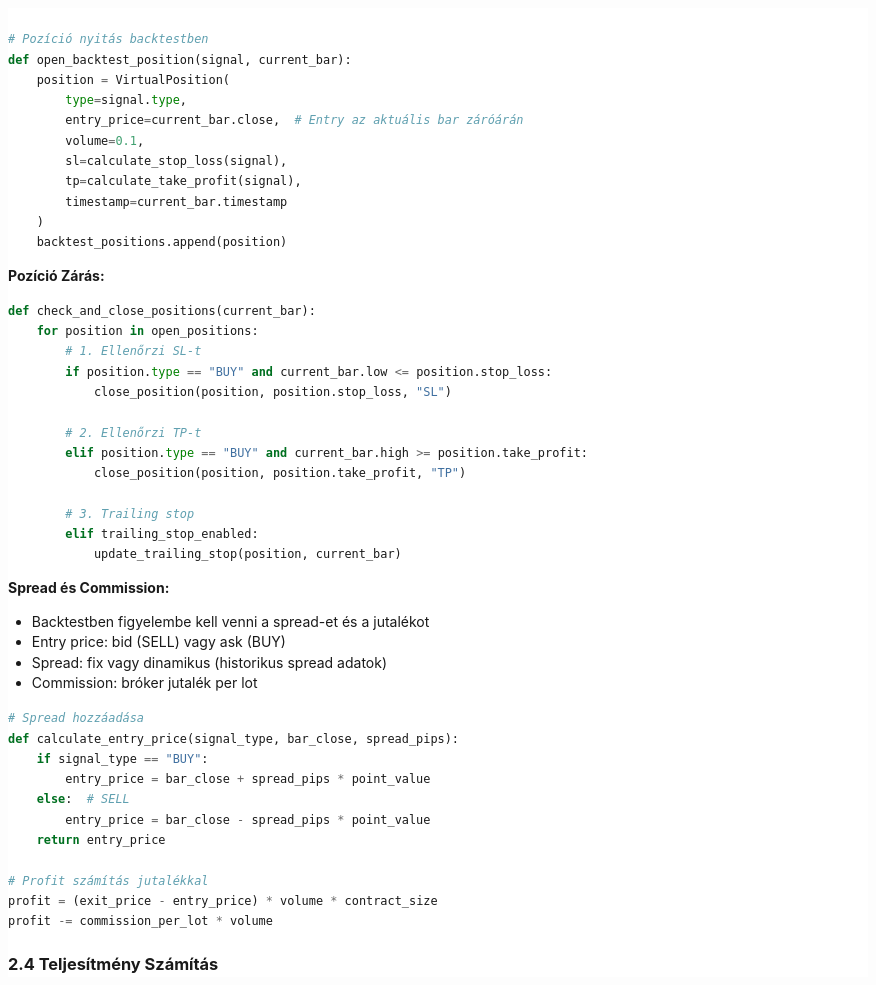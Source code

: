 ```python

# Pozíció nyitás backtestben
def open_backtest_position(signal, current_bar):
    position = VirtualPosition(
        type=signal.type,
        entry_price=current_bar.close,  # Entry az aktuális bar záróárán
        volume=0.1,
        sl=calculate_stop_loss(signal),
        tp=calculate_take_profit(signal),
        timestamp=current_bar.timestamp
    )
    backtest_positions.append(position)
```

**Pozíció Zárás:**
```python
def check_and_close_positions(current_bar):
    for position in open_positions:
        # 1. Ellenőrzi SL-t
        if position.type == "BUY" and current_bar.low <= position.stop_loss:
            close_position(position, position.stop_loss, "SL")

        # 2. Ellenőrzi TP-t
        elif position.type == "BUY" and current_bar.high >= position.take_profit:
            close_position(position, position.take_profit, "TP")

        # 3. Trailing stop
        elif trailing_stop_enabled:
            update_trailing_stop(position, current_bar)
```

**Spread és Commission:**
- Backtestben figyelembe kell venni a spread-et és a jutalékot
- Entry price: bid (SELL) vagy ask (BUY)
- Spread: fix vagy dinamikus (historikus spread adatok)
- Commission: bróker jutalék per lot

```python
# Spread hozzáadása
def calculate_entry_price(signal_type, bar_close, spread_pips):
    if signal_type == "BUY":
        entry_price = bar_close + spread_pips * point_value
    else:  # SELL
        entry_price = bar_close - spread_pips * point_value
    return entry_price

# Profit számítás jutalékkal
profit = (exit_price - entry_price) * volume * contract_size
profit -= commission_per_lot * volume
```

### 2.4 Teljesítmény Számítás
